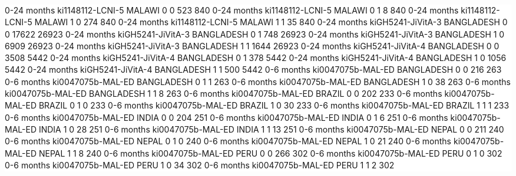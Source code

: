 0-24 months   ki1148112-LCNI-5           MALAWI                         0                0      523     840
0-24 months   ki1148112-LCNI-5           MALAWI                         0                1        8     840
0-24 months   ki1148112-LCNI-5           MALAWI                         1                0      274     840
0-24 months   ki1148112-LCNI-5           MALAWI                         1                1       35     840
0-24 months   kiGH5241-JiVitA-3          BANGLADESH                     0                0    17622   26923
0-24 months   kiGH5241-JiVitA-3          BANGLADESH                     0                1      748   26923
0-24 months   kiGH5241-JiVitA-3          BANGLADESH                     1                0     6909   26923
0-24 months   kiGH5241-JiVitA-3          BANGLADESH                     1                1     1644   26923
0-24 months   kiGH5241-JiVitA-4          BANGLADESH                     0                0     3508    5442
0-24 months   kiGH5241-JiVitA-4          BANGLADESH                     0                1      378    5442
0-24 months   kiGH5241-JiVitA-4          BANGLADESH                     1                0     1056    5442
0-24 months   kiGH5241-JiVitA-4          BANGLADESH                     1                1      500    5442
0-6 months    ki0047075b-MAL-ED          BANGLADESH                     0                0      216     263
0-6 months    ki0047075b-MAL-ED          BANGLADESH                     0                1        1     263
0-6 months    ki0047075b-MAL-ED          BANGLADESH                     1                0       38     263
0-6 months    ki0047075b-MAL-ED          BANGLADESH                     1                1        8     263
0-6 months    ki0047075b-MAL-ED          BRAZIL                         0                0      202     233
0-6 months    ki0047075b-MAL-ED          BRAZIL                         0                1        0     233
0-6 months    ki0047075b-MAL-ED          BRAZIL                         1                0       30     233
0-6 months    ki0047075b-MAL-ED          BRAZIL                         1                1        1     233
0-6 months    ki0047075b-MAL-ED          INDIA                          0                0      204     251
0-6 months    ki0047075b-MAL-ED          INDIA                          0                1        6     251
0-6 months    ki0047075b-MAL-ED          INDIA                          1                0       28     251
0-6 months    ki0047075b-MAL-ED          INDIA                          1                1       13     251
0-6 months    ki0047075b-MAL-ED          NEPAL                          0                0      211     240
0-6 months    ki0047075b-MAL-ED          NEPAL                          0                1        0     240
0-6 months    ki0047075b-MAL-ED          NEPAL                          1                0       21     240
0-6 months    ki0047075b-MAL-ED          NEPAL                          1                1        8     240
0-6 months    ki0047075b-MAL-ED          PERU                           0                0      266     302
0-6 months    ki0047075b-MAL-ED          PERU                           0                1        0     302
0-6 months    ki0047075b-MAL-ED          PERU                           1                0       34     302
0-6 months    ki0047075b-MAL-ED          PERU                           1                1        2     302